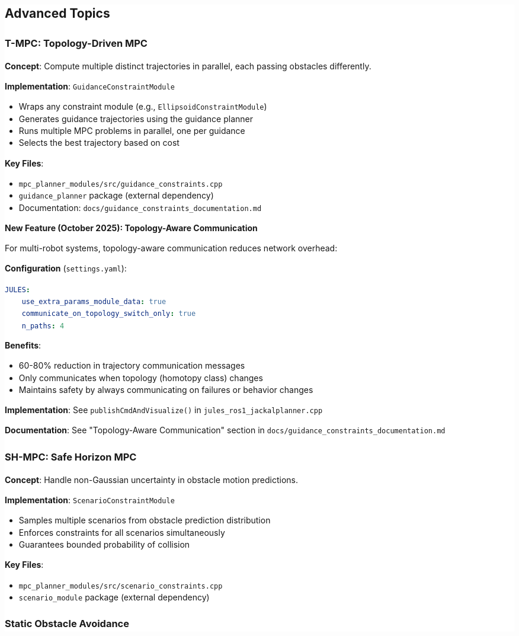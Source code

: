 
## Advanced Topics

### T-MPC: Topology-Driven MPC

**Concept**: Compute multiple distinct trajectories in parallel, each passing obstacles differently.

**Implementation**: `GuidanceConstraintModule`
- Wraps any constraint module (e.g., `EllipsoidConstraintModule`)
- Generates guidance trajectories using the guidance planner
- Runs multiple MPC problems in parallel, one per guidance
- Selects the best trajectory based on cost

**Key Files**:
- `mpc_planner_modules/src/guidance_constraints.cpp`
- `guidance_planner` package (external dependency)
- Documentation: `docs/guidance_constraints_documentation.md`

**New Feature (October 2025): Topology-Aware Communication**

For multi-robot systems, topology-aware communication reduces network overhead:

**Configuration** (`settings.yaml`):
```yaml
JULES:
    use_extra_params_module_data: true
    communicate_on_topology_switch_only: true
    n_paths: 4
```

**Benefits**:
- 60-80% reduction in trajectory communication messages
- Only communicates when topology (homotopy class) changes
- Maintains safety by always communicating on failures or behavior changes

**Implementation**: See `publishCmdAndVisualize()` in `jules_ros1_jackalplanner.cpp`

**Documentation**: See "Topology-Aware Communication" section in `docs/guidance_constraints_documentation.md`

### SH-MPC: Safe Horizon MPC

**Concept**: Handle non-Gaussian uncertainty in obstacle motion predictions.

**Implementation**: `ScenarioConstraintModule`
- Samples multiple scenarios from obstacle prediction distribution
- Enforces constraints for all scenarios simultaneously
- Guarantees bounded probability of collision

**Key Files**:
- `mpc_planner_modules/src/scenario_constraints.cpp`
- `scenario_module` package (external dependency)

### Static Obstacle Avoidance
